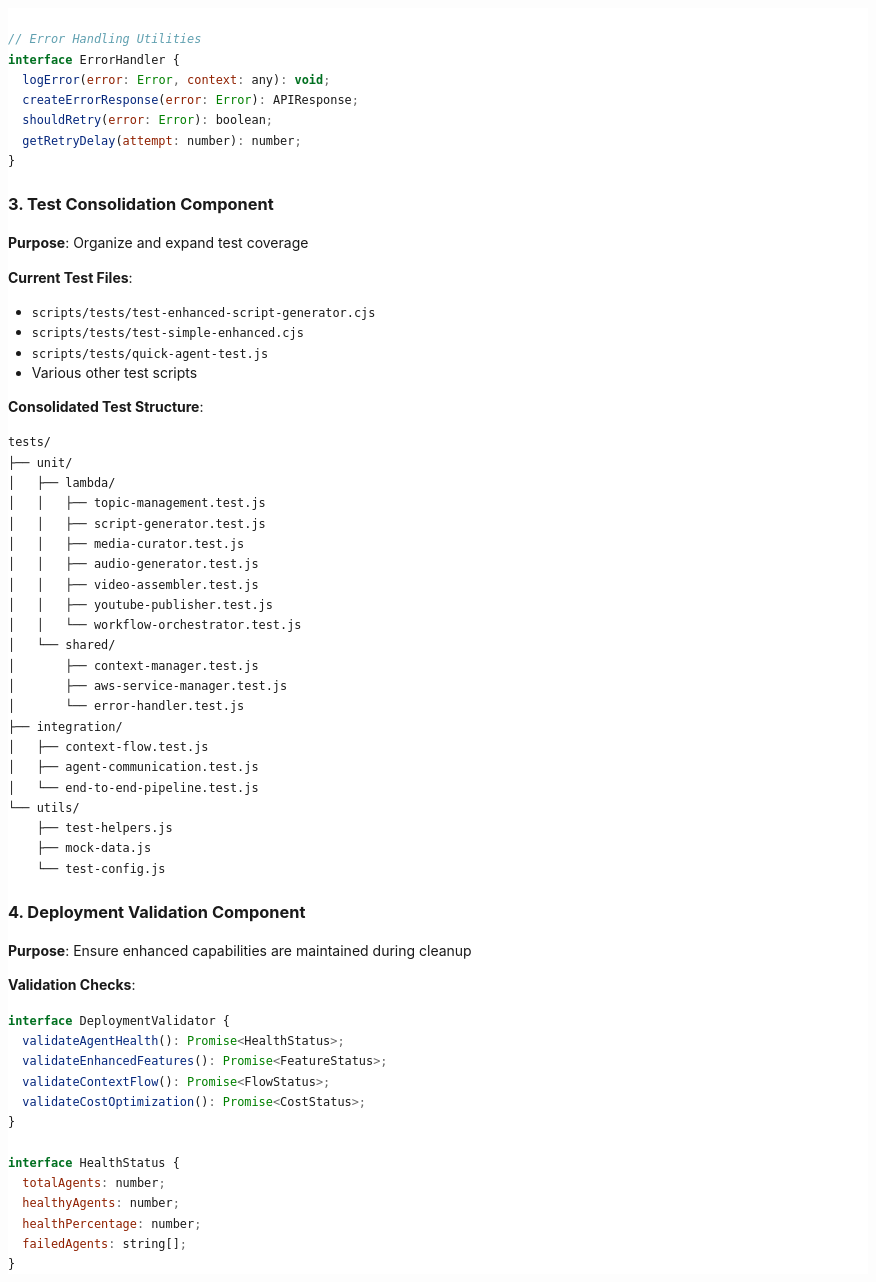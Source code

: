 ```javascript

// Error Handling Utilities
interface ErrorHandler {
  logError(error: Error, context: any): void;
  createErrorResponse(error: Error): APIResponse;
  shouldRetry(error: Error): boolean;
  getRetryDelay(attempt: number): number;
}
```

### 3. Test Consolidation Component

**Purpose**: Organize and expand test coverage

**Current Test Files**:
- `scripts/tests/test-enhanced-script-generator.cjs`
- `scripts/tests/test-simple-enhanced.cjs`
- `scripts/tests/quick-agent-test.js`
- Various other test scripts

**Consolidated Test Structure**:
```
tests/
├── unit/
│   ├── lambda/
│   │   ├── topic-management.test.js
│   │   ├── script-generator.test.js
│   │   ├── media-curator.test.js
│   │   ├── audio-generator.test.js
│   │   ├── video-assembler.test.js
│   │   ├── youtube-publisher.test.js
│   │   └── workflow-orchestrator.test.js
│   └── shared/
│       ├── context-manager.test.js
│       ├── aws-service-manager.test.js
│       └── error-handler.test.js
├── integration/
│   ├── context-flow.test.js
│   ├── agent-communication.test.js
│   └── end-to-end-pipeline.test.js
└── utils/
    ├── test-helpers.js
    ├── mock-data.js
    └── test-config.js
```

### 4. Deployment Validation Component

**Purpose**: Ensure enhanced capabilities are maintained during cleanup

**Validation Checks**:
```javascript
interface DeploymentValidator {
  validateAgentHealth(): Promise<HealthStatus>;
  validateEnhancedFeatures(): Promise<FeatureStatus>;
  validateContextFlow(): Promise<FlowStatus>;
  validateCostOptimization(): Promise<CostStatus>;
}

interface HealthStatus {
  totalAgents: number;
  healthyAgents: number;
  healthPercentage: number;
  failedAgents: string[];
}
```